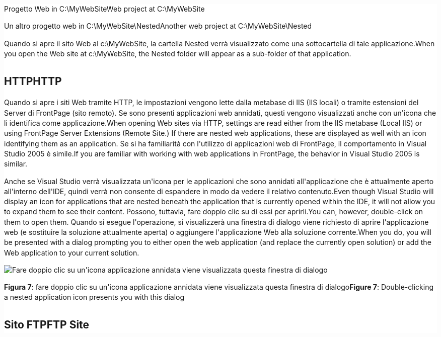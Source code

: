 <span data-ttu-id="747c8-253">Progetto Web in C:\MyWebSite</span><span class="sxs-lookup"><span data-stu-id="747c8-253">Web project at C:\MyWebSite</span></span>

<span data-ttu-id="747c8-254">Un altro progetto web in C:\MyWebSite\Nested</span><span class="sxs-lookup"><span data-stu-id="747c8-254">Another web project at C:\MyWebSite\Nested</span></span>

<span data-ttu-id="747c8-255">Quando si apre il sito Web al c:\MyWebSite, la cartella Nested verrà visualizzato come una sottocartella di tale applicazione.</span><span class="sxs-lookup"><span data-stu-id="747c8-255">When you open the Web site at c:\MyWebSite, the Nested folder will appear as a sub-folder of that application.</span></span>

<a id="_Toc116100246"></a>

## <a name="http"></a><span data-ttu-id="747c8-256">HTTP</span><span class="sxs-lookup"><span data-stu-id="747c8-256">HTTP</span></span>

<span data-ttu-id="747c8-257">Quando si apre i siti Web tramite HTTP, le impostazioni vengono lette dalla metabase di IIS (IIS locali) o tramite estensioni del Server di FrontPage (sito remoto). Se sono presenti applicazioni web annidati, questi vengono visualizzati anche con un'icona che li identifica come applicazione.</span><span class="sxs-lookup"><span data-stu-id="747c8-257">When opening Web sites via HTTP, settings are read either from the IIS metabase (Local IIS) or using FrontPage Server Extensions (Remote Site.) If there are nested web applications, these are displayed as well with an icon identifying them as an application.</span></span> <span data-ttu-id="747c8-258">Se si ha familiarità con l'utilizzo di applicazioni web di FrontPage, il comportamento in Visual Studio 2005 è simile.</span><span class="sxs-lookup"><span data-stu-id="747c8-258">If you are familiar with working with web applications in FrontPage, the behavior in Visual Studio 2005 is similar.</span></span>

<span data-ttu-id="747c8-259">Anche se Visual Studio verrà visualizzata un'icona per le applicazioni che sono annidati all'applicazione che è attualmente aperto all'interno dell'IDE, quindi verrà non consente di espandere in modo da vedere il relativo contenuto.</span><span class="sxs-lookup"><span data-stu-id="747c8-259">Even though Visual Studio will display an icon for applications that are nested beneath the application that is currently opened within the IDE, it will not allow you to expand them to see their content.</span></span> <span data-ttu-id="747c8-260">Possono, tuttavia, fare doppio clic su di essi per aprirli.</span><span class="sxs-lookup"><span data-stu-id="747c8-260">You can, however, double-click on them to open them.</span></span> <span data-ttu-id="747c8-261">Quando si esegue l'operazione, si visualizzerà una finestra di dialogo viene richiesto di aprire l'applicazione web (e sostituire la soluzione attualmente aperta) o aggiungere l'applicazione Web alla soluzione corrente.</span><span class="sxs-lookup"><span data-stu-id="747c8-261">When you do, you will be presented with a dialog prompting you to either open the web application (and replace the currently open solution) or add the Web application to your current solution.</span></span>


![Fare doppio clic su un'icona applicazione annidata viene visualizzata questa finestra di dialogo](improvements-in-visual-studio-2005/_static/image4.jpg)

<span data-ttu-id="747c8-263">**Figura 7**: fare doppio clic su un'icona applicazione annidata viene visualizzata questa finestra di dialogo</span><span class="sxs-lookup"><span data-stu-id="747c8-263">**Figure 7**: Double-clicking a nested application icon presents you with this dialog</span></span>


<a id="_Toc116100247"></a>

## <a name="ftp-site"></a><span data-ttu-id="747c8-264">Sito FTP</span><span class="sxs-lookup"><span data-stu-id="747c8-264">FTP Site</span></span>
